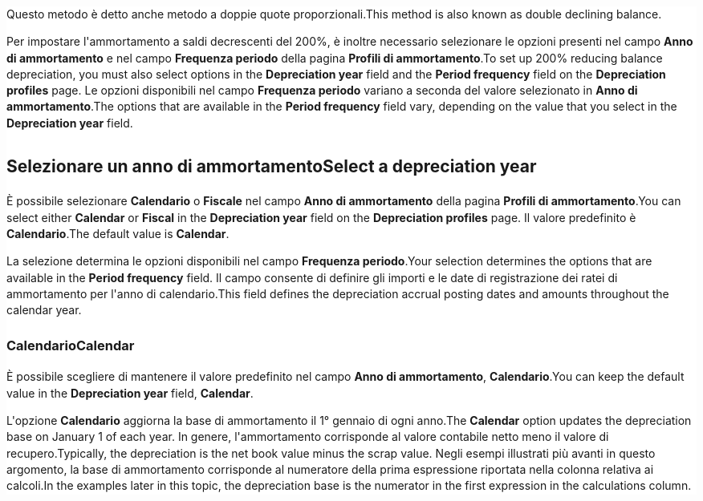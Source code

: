 <span data-ttu-id="1f35c-108">Questo metodo è detto anche metodo a doppie quote proporzionali.</span><span class="sxs-lookup"><span data-stu-id="1f35c-108">This method is also known as double declining balance.</span></span>

<span data-ttu-id="1f35c-109">Per impostare l'ammortamento a saldi decrescenti del 200%, è inoltre necessario selezionare le opzioni presenti nel campo **Anno di ammortamento** e nel campo **Frequenza periodo** della pagina **Profili di ammortamento**.</span><span class="sxs-lookup"><span data-stu-id="1f35c-109">To set up 200% reducing balance depreciation, you must also select options in the **Depreciation year** field and the **Period frequency** field on the **Depreciation profiles** page.</span></span> <span data-ttu-id="1f35c-110">Le opzioni disponibili nel campo **Frequenza periodo** variano a seconda del valore selezionato in **Anno di ammortamento**.</span><span class="sxs-lookup"><span data-stu-id="1f35c-110">The options that are available in the **Period frequency** field vary, depending on the value that you select in the **Depreciation year** field.</span></span>

## <a name="select-a-depreciation-year"></a><span data-ttu-id="1f35c-111">Selezionare un anno di ammortamento</span><span class="sxs-lookup"><span data-stu-id="1f35c-111">Select a depreciation year</span></span>
<span data-ttu-id="1f35c-112">È possibile selezionare **Calendario** o **Fiscale** nel campo **Anno di ammortamento** della pagina **Profili di ammortamento**.</span><span class="sxs-lookup"><span data-stu-id="1f35c-112">You can select either **Calendar** or **Fiscal** in the **Depreciation year** field on the **Depreciation profiles** page.</span></span> <span data-ttu-id="1f35c-113">Il valore predefinito è **Calendario**.</span><span class="sxs-lookup"><span data-stu-id="1f35c-113">The default value is **Calendar**.</span></span> 

<span data-ttu-id="1f35c-114">La selezione determina le opzioni disponibili nel campo **Frequenza periodo**.</span><span class="sxs-lookup"><span data-stu-id="1f35c-114">Your selection determines the options that are available in the **Period frequency** field.</span></span> <span data-ttu-id="1f35c-115">Il campo consente di definire gli importi e le date di registrazione dei ratei di ammortamento per l'anno di calendario.</span><span class="sxs-lookup"><span data-stu-id="1f35c-115">This field defines the depreciation accrual posting dates and amounts throughout the calendar year.</span></span>

### <a name="calendar"></a><span data-ttu-id="1f35c-116">Calendario</span><span class="sxs-lookup"><span data-stu-id="1f35c-116">Calendar</span></span>

<span data-ttu-id="1f35c-117">È possibile scegliere di mantenere il valore predefinito nel campo **Anno di ammortamento**, **Calendario**.</span><span class="sxs-lookup"><span data-stu-id="1f35c-117">You can keep the default value in the **Depreciation year** field, **Calendar**.</span></span> 

<span data-ttu-id="1f35c-118">L'opzione **Calendario** aggiorna la base di ammortamento il 1° gennaio di ogni anno.</span><span class="sxs-lookup"><span data-stu-id="1f35c-118">The **Calendar** option updates the depreciation base on January 1 of each year.</span></span> <span data-ttu-id="1f35c-119">In genere, l'ammortamento corrisponde al valore contabile netto meno il valore di recupero.</span><span class="sxs-lookup"><span data-stu-id="1f35c-119">Typically, the depreciation is the net book value minus the scrap value.</span></span> <span data-ttu-id="1f35c-120">Negli esempi illustrati più avanti in questo argomento, la base di ammortamento corrisponde al numeratore della prima espressione riportata nella colonna relativa ai calcoli.</span><span class="sxs-lookup"><span data-stu-id="1f35c-120">In the examples later in this topic, the depreciation base is the numerator in the first expression in the calculations column.</span></span> 
